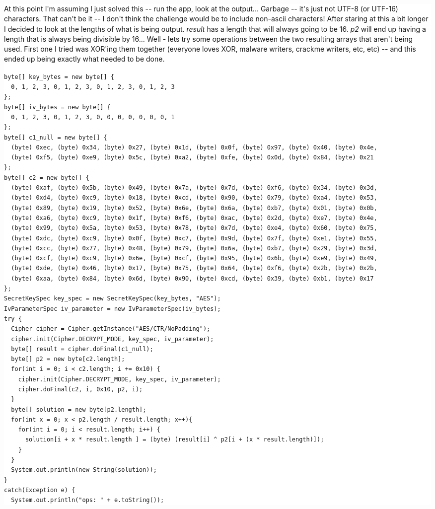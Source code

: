 At this point I'm assuming I just solved this -- run the app, look at the output... Garbage -- it's just not UTF-8 (or UTF-16) characters. That can't be it -- I don't think the challenge would be to include non-ascii characters! After staring at this a bit longer I decided to look at the lengths of what is being output. _result_ has a length that will always going to be 16. _p2_ will end up having a length that is always being divisible by 16... Well - lets try some operations between the two resulting arrays that aren't being used. First one I tried was XOR'ing them together (everyone loves XOR, malware writers, crackme writers, etc, etc) -- and this ended up being exactly what needed to be done. 
```
byte[] key_bytes = new byte[] {
  0, 1, 2, 3, 0, 1, 2, 3, 0, 1, 2, 3, 0, 1, 2, 3
};
byte[] iv_bytes = new byte[] {
  0, 1, 2, 3, 0, 1, 2, 3, 0, 0, 0, 0, 0, 0, 0, 1
};
byte[] c1_null = new byte[] {
  (byte) 0xec, (byte) 0x34, (byte) 0x27, (byte) 0x1d, (byte) 0x0f, (byte) 0x97, (byte) 0x40, (byte) 0x4e,
  (byte) 0xf5, (byte) 0xe9, (byte) 0x5c, (byte) 0xa2, (byte) 0xfe, (byte) 0x0d, (byte) 0x84, (byte) 0x21
};
byte[] c2 = new byte[] {
  (byte) 0xaf, (byte) 0x5b, (byte) 0x49, (byte) 0x7a, (byte) 0x7d, (byte) 0xf6, (byte) 0x34, (byte) 0x3d,
  (byte) 0xd4, (byte) 0xc9, (byte) 0x18, (byte) 0xcd, (byte) 0x90, (byte) 0x79, (byte) 0xa4, (byte) 0x53,
  (byte) 0x89, (byte) 0x19, (byte) 0x52, (byte) 0x6e, (byte) 0x6a, (byte) 0xb7, (byte) 0x01, (byte) 0x0b,
  (byte) 0xa6, (byte) 0xc9, (byte) 0x1f, (byte) 0xf6, (byte) 0xac, (byte) 0x2d, (byte) 0xe7, (byte) 0x4e,
  (byte) 0x99, (byte) 0x5a, (byte) 0x53, (byte) 0x78, (byte) 0x7d, (byte) 0xe4, (byte) 0x60, (byte) 0x75,
  (byte) 0xdc, (byte) 0xc9, (byte) 0x0f, (byte) 0xc7, (byte) 0x9d, (byte) 0x7f, (byte) 0xe1, (byte) 0x55,
  (byte) 0xcc, (byte) 0x77, (byte) 0x48, (byte) 0x79, (byte) 0x6a, (byte) 0xb7, (byte) 0x29, (byte) 0x3d,
  (byte) 0xcf, (byte) 0xc9, (byte) 0x6e, (byte) 0xcf, (byte) 0x95, (byte) 0x6b, (byte) 0xe9, (byte) 0x49,
  (byte) 0xde, (byte) 0x46, (byte) 0x17, (byte) 0x75, (byte) 0x64, (byte) 0xf6, (byte) 0x2b, (byte) 0x2b,
  (byte) 0xaa, (byte) 0x84, (byte) 0x6d, (byte) 0x90, (byte) 0xcd, (byte) 0x39, (byte) 0xb1, (byte) 0x17
};
SecretKeySpec key_spec = new SecretKeySpec(key_bytes, "AES");
IvParameterSpec iv_parameter = new IvParameterSpec(iv_bytes);
try {
  Cipher cipher = Cipher.getInstance("AES/CTR/NoPadding");
  cipher.init(Cipher.DECRYPT_MODE, key_spec, iv_parameter);
  byte[] result = cipher.doFinal(c1_null);
  byte[] p2 = new byte[c2.length];
  for(int i = 0; i < c2.length; i += 0x10) {
    cipher.init(Cipher.DECRYPT_MODE, key_spec, iv_parameter);
    cipher.doFinal(c2, i, 0x10, p2, i);
  }
  byte[] solution = new byte[p2.length];
  for(int x = 0; x < p2.length / result.length; x++){
    for(int i = 0; i < result.length; i++) {
      solution[i + x * result.length ] = (byte) (result[i] ^ p2[i + (x * result.length)]);
    }
  }
  System.out.println(new String(solution));
}
catch(Exception e) {
  System.out.println("ops: " + e.toString());
```